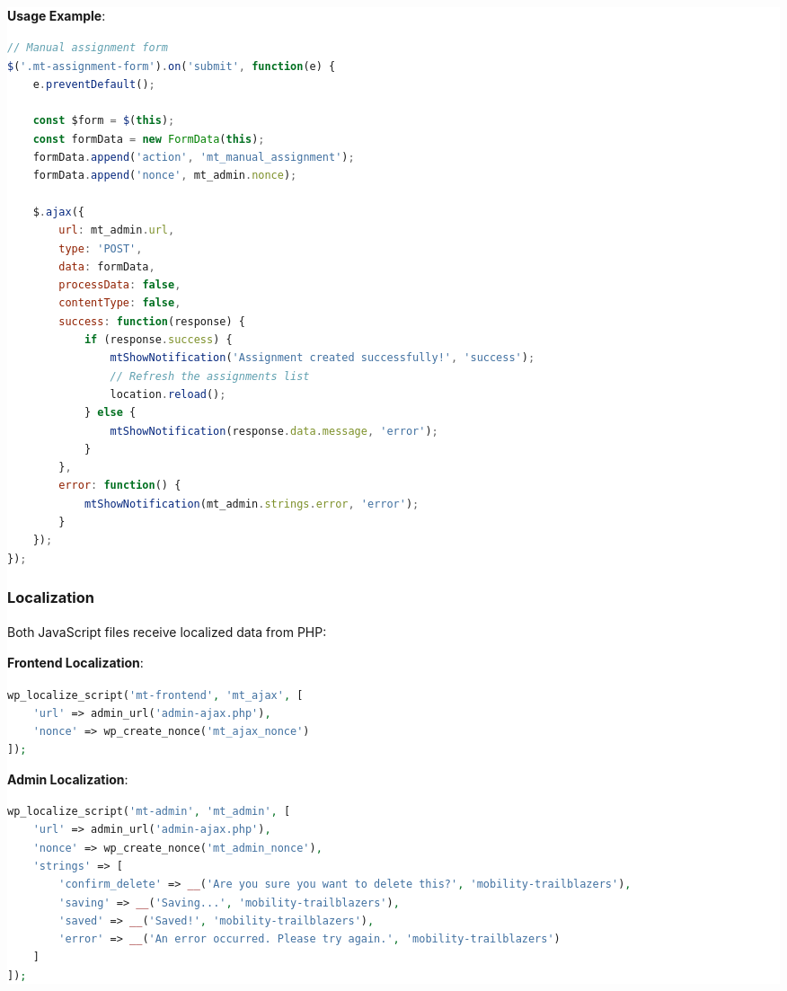 **Usage Example**:
```javascript
// Manual assignment form
$('.mt-assignment-form').on('submit', function(e) {
    e.preventDefault();
    
    const $form = $(this);
    const formData = new FormData(this);
    formData.append('action', 'mt_manual_assignment');
    formData.append('nonce', mt_admin.nonce);
    
    $.ajax({
        url: mt_admin.url,
        type: 'POST',
        data: formData,
        processData: false,
        contentType: false,
        success: function(response) {
            if (response.success) {
                mtShowNotification('Assignment created successfully!', 'success');
                // Refresh the assignments list
                location.reload();
            } else {
                mtShowNotification(response.data.message, 'error');
            }
        },
        error: function() {
            mtShowNotification(mt_admin.strings.error, 'error');
        }
    });
});
```

### Localization

Both JavaScript files receive localized data from PHP:

**Frontend Localization**:
```php
wp_localize_script('mt-frontend', 'mt_ajax', [
    'url' => admin_url('admin-ajax.php'),
    'nonce' => wp_create_nonce('mt_ajax_nonce')
]);
```

**Admin Localization**:
```php
wp_localize_script('mt-admin', 'mt_admin', [
    'url' => admin_url('admin-ajax.php'),
    'nonce' => wp_create_nonce('mt_admin_nonce'),
    'strings' => [
        'confirm_delete' => __('Are you sure you want to delete this?', 'mobility-trailblazers'),
        'saving' => __('Saving...', 'mobility-trailblazers'),
        'saved' => __('Saved!', 'mobility-trailblazers'),
        'error' => __('An error occurred. Please try again.', 'mobility-trailblazers')
    ]
]);
```

